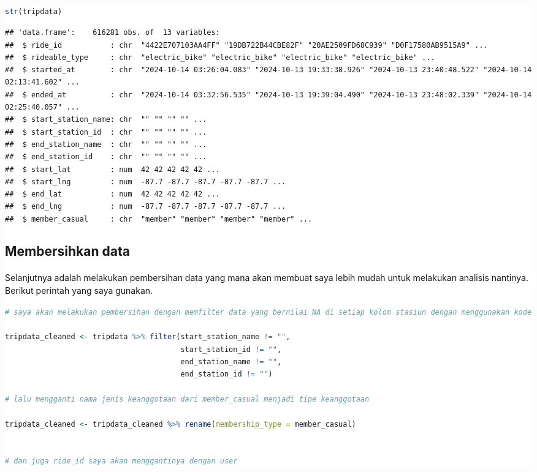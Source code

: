 ``` r
str(tripdata)
```

    ## 'data.frame':    616281 obs. of  13 variables:
    ##  $ ride_id           : chr  "4422E707103AA4FF" "19DB722B44CBE82F" "20AE2509FD68C939" "D0F17580AB9515A9" ...
    ##  $ rideable_type     : chr  "electric_bike" "electric_bike" "electric_bike" "electric_bike" ...
    ##  $ started_at        : chr  "2024-10-14 03:26:04.083" "2024-10-13 19:33:38.926" "2024-10-13 23:40:48.522" "2024-10-14 02:13:41.602" ...
    ##  $ ended_at          : chr  "2024-10-14 03:32:56.535" "2024-10-13 19:39:04.490" "2024-10-13 23:48:02.339" "2024-10-14 02:25:40.057" ...
    ##  $ start_station_name: chr  "" "" "" "" ...
    ##  $ start_station_id  : chr  "" "" "" "" ...
    ##  $ end_station_name  : chr  "" "" "" "" ...
    ##  $ end_station_id    : chr  "" "" "" "" ...
    ##  $ start_lat         : num  42 42 42 42 42 ...
    ##  $ start_lng         : num  -87.7 -87.7 -87.7 -87.7 -87.7 ...
    ##  $ end_lat           : num  42 42 42 42 42 ...
    ##  $ end_lng           : num  -87.7 -87.7 -87.7 -87.7 -87.7 ...
    ##  $ member_casual     : chr  "member" "member" "member" "member" ...

## Membersihkan data

Selanjutnya adalah melakukan pembersihan data yang mana akan membuat
saya lebih mudah untuk melakukan analisis nantinya. Berikut perintah
yang saya gunakan.

``` r
# saya akan melakukan pembersihan dengan memfilter data yang bernilai NA di setiap kolom stasiun dengan menggunakan kode

tripdata_cleaned <- tripdata %>% filter(start_station_name != "", 
                                        start_station_id != "", 
                                        end_station_name != "", 
                                        end_station_id != "")

# lalu mengganti nama jenis keanggotaan dari member_casual menjadi tipe keanggotaan

tripdata_cleaned <- tripdata_cleaned %>% rename(membership_type = member_casual)


# dan juga ride_id saya akan menggantinya dengan user
```